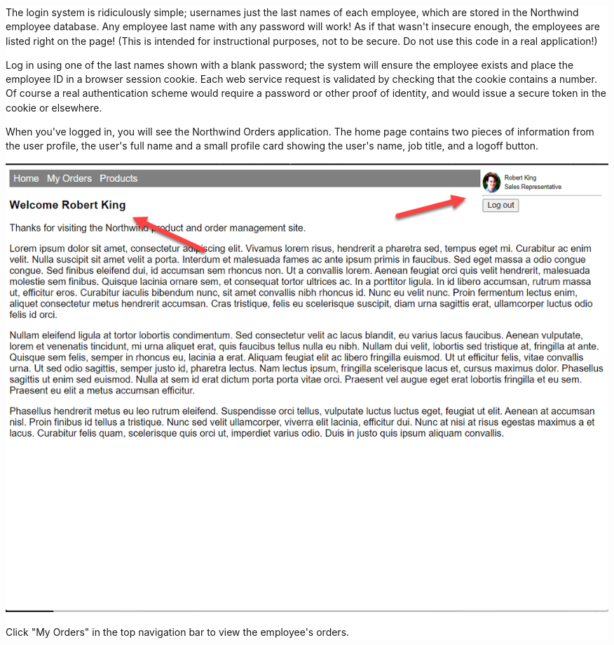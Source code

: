 The login system is ridiculously simple; usernames just the last names of each employee, which are stored in the Northwind employee database. Any employee last name with any password will work! As if that wasn't insecure enough, the employees are listed right on the page! (This is intended for instructional purposes, not to be secure. Do not use this code in a real application!)

Log in using one of the last names shown with a blank password; the system will ensure the employee exists and place the employee ID in a browser session cookie. Each web service request is validated by checking that the cookie contains a number. Of course a real authentication scheme would require a password or other proof of identity, and would issue a secure token in the cookie or elsewhere.

When you've logged in, you will see the Northwind Orders application. The home page contains two pieces of information from the user profile, the user's full name and a small profile card showing the user's name, job title, and a logoff button.

![Home page](../../assets/screenshots/01-040-Run-1.png)

Click "My Orders" in the top navigation bar to view the employee's orders.
